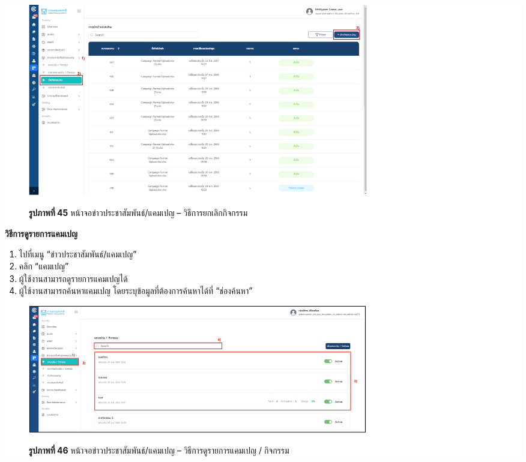 <figure><img src="../.gitbook/assets/2.5.1-45.PNG" alt="" width="563"><figcaption><p><strong>รูปภาพที่ 45</strong> หน้าจอข่าวประชาสัมพันธ์/แคมเปญ – วิธีการยกเลิกกิจกรรม</p></figcaption></figure>

**วิธีการดูรายการแคมเปญ**

1. ไปที่เมนู “ข่าวประชาสัมพันธ์/แคมเปญ”
2. คลิก “แคมเปญ”
3. ผู้ใช้งานสามารถดูรายการแคมเปญได้
4. ผู้ใช้งานสามารถค้นหาแคมเปญ โดยระบุข้อมูลที่ต้องการค้นหาได้ที่ “ช่องค้นหา”

<figure><img src="../.gitbook/assets/46.PNG" alt="" width="563"><figcaption><p><strong>รูปภาพที่ 46</strong> หน้าจอข่าวประชาสัมพันธ์/แคมเปญ – วิธีการดูรายการแคมเปญ / กิจกรรม</p></figcaption></figure>
